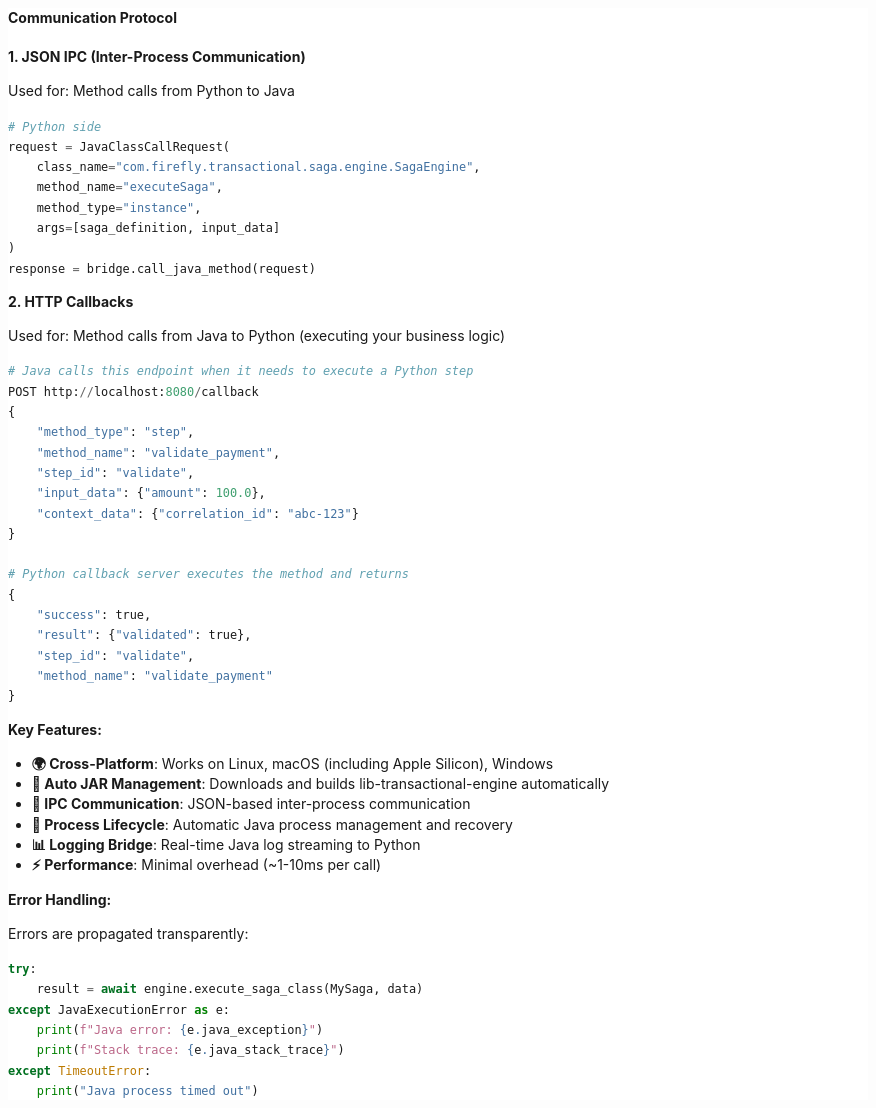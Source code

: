 #### Communication Protocol

**1. JSON IPC (Inter-Process Communication)**

Used for: Method calls from Python to Java

```python
# Python side
request = JavaClassCallRequest(
    class_name="com.firefly.transactional.saga.engine.SagaEngine",
    method_name="executeSaga",
    method_type="instance",
    args=[saga_definition, input_data]
)
response = bridge.call_java_method(request)
```

**2. HTTP Callbacks**

Used for: Method calls from Java to Python (executing your business logic)

```python
# Java calls this endpoint when it needs to execute a Python step
POST http://localhost:8080/callback
{
    "method_type": "step",
    "method_name": "validate_payment",
    "step_id": "validate",
    "input_data": {"amount": 100.0},
    "context_data": {"correlation_id": "abc-123"}
}

# Python callback server executes the method and returns
{
    "success": true,
    "result": {"validated": true},
    "step_id": "validate",
    "method_name": "validate_payment"
}
```

**Key Features:**
- **🌍 Cross-Platform**: Works on Linux, macOS (including Apple Silicon), Windows
- **🔄 Auto JAR Management**: Downloads and builds lib-transactional-engine automatically
- **📡 IPC Communication**: JSON-based inter-process communication
- **🔄 Process Lifecycle**: Automatic Java process management and recovery
- **📊 Logging Bridge**: Real-time Java log streaming to Python
- **⚡ Performance**: Minimal overhead (~1-10ms per call)

**Error Handling:**

Errors are propagated transparently:

```python
try:
    result = await engine.execute_saga_class(MySaga, data)
except JavaExecutionError as e:
    print(f"Java error: {e.java_exception}")
    print(f"Stack trace: {e.java_stack_trace}")
except TimeoutError:
    print("Java process timed out")
```
